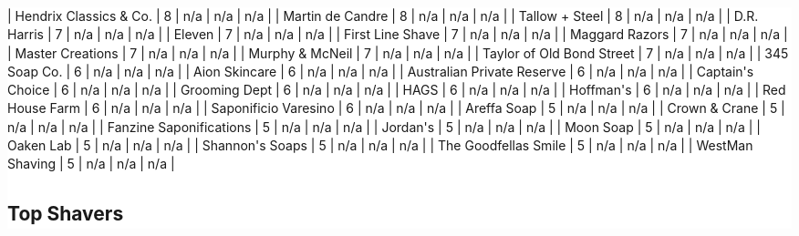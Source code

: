 | Hendrix Classics & Co.     | 8            | n/a                 | n/a                | n/a              |
| Martin de Candre           | 8            | n/a                 | n/a                | n/a              |
| Tallow + Steel             | 8            | n/a                 | n/a                | n/a              |
| D.R. Harris                | 7            | n/a                 | n/a                | n/a              |
| Eleven                     | 7            | n/a                 | n/a                | n/a              |
| First Line Shave           | 7            | n/a                 | n/a                | n/a              |
| Maggard Razors             | 7            | n/a                 | n/a                | n/a              |
| Master Creations           | 7            | n/a                 | n/a                | n/a              |
| Murphy & McNeil            | 7            | n/a                 | n/a                | n/a              |
| Taylor of Old Bond Street  | 7            | n/a                 | n/a                | n/a              |
| 345 Soap Co.               | 6            | n/a                 | n/a                | n/a              |
| Aion Skincare              | 6            | n/a                 | n/a                | n/a              |
| Australian Private Reserve | 6            | n/a                 | n/a                | n/a              |
| Captain's Choice           | 6            | n/a                 | n/a                | n/a              |
| Grooming Dept              | 6            | n/a                 | n/a                | n/a              |
| HAGS                       | 6            | n/a                 | n/a                | n/a              |
| Hoffman's                  | 6            | n/a                 | n/a                | n/a              |
| Red House Farm             | 6            | n/a                 | n/a                | n/a              |
| Saponificio Varesino       | 6            | n/a                 | n/a                | n/a              |
| Areffa Soap                | 5            | n/a                 | n/a                | n/a              |
| Crown & Crane              | 5            | n/a                 | n/a                | n/a              |
| Fanzine Saponifications    | 5            | n/a                 | n/a                | n/a              |
| Jordan's                   | 5            | n/a                 | n/a                | n/a              |
| Moon Soap                  | 5            | n/a                 | n/a                | n/a              |
| Oaken Lab                  | 5            | n/a                 | n/a                | n/a              |
| Shannon's Soaps            | 5            | n/a                 | n/a                | n/a              |
| The Goodfellas Smile       | 5            | n/a                 | n/a                | n/a              |
| WestMan Shaving            | 5            | n/a                 | n/a                | n/a              |


## Top Shavers
